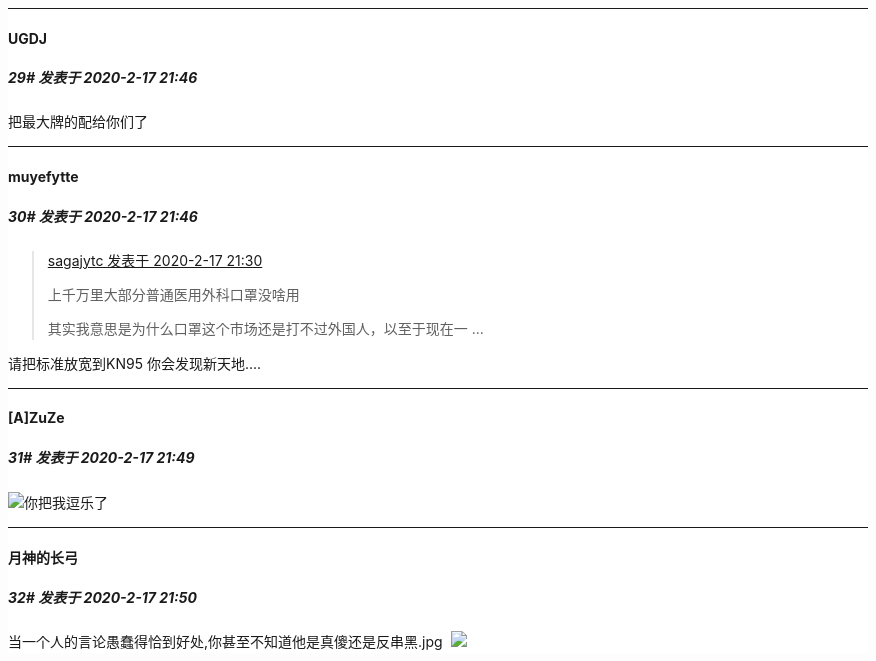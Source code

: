 


-----

####  UGDJ  
##### 29#       发表于 2020-2-17 21:46




把最大牌的配给你们了







-----

####  muyefytte  
##### 30#       发表于 2020-2-17 21:46



<blockquote><a href="httphttps://bbs.saraba1st.com/2b/forum.php?mod=redirect&amp;goto=findpost&amp;pid=46444865&amp;ptid=1914390" target="_blank">sagajytc 发表于 2020-2-17 21:30</a>

上千万里大部分普通医用外科口罩没啥用

其实我意思是为什么口罩这个市场还是打不过外国人，以至于现在一 ...</blockquote>
请把标准放宽到KN95 你会发现新天地....







-----

####  [A]ZuZe  
##### 31#       发表于 2020-2-17 21:49



<img src="https://static.saraba1st.com/image/smiley/face2017/053.png" referrerpolicy="no-referrer">你把我逗乐了







-----

####  月神的长弓  
##### 32#       发表于 2020-2-17 21:50




当一个人的言论愚蠢得恰到好处,你甚至不知道他是真傻还是反串黑.jpg  <img src="https://static.saraba1st.com/image/smiley/face2017/067.png" referrerpolicy="no-referrer">


